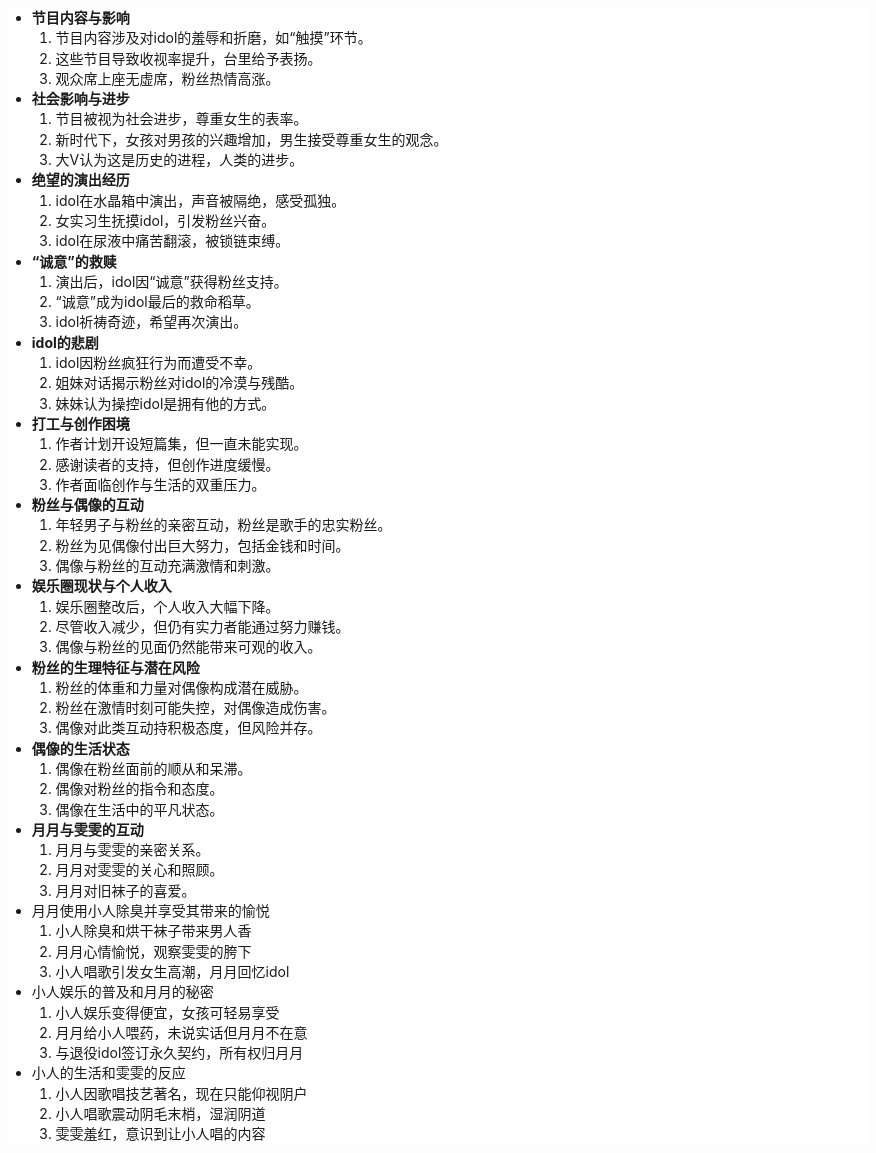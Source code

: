 -   **节目内容与影响**
    1.  节目内容涉及对idol的羞辱和折磨，如“触摸”环节。
    2.  这些节目导致收视率提升，台里给予表扬。
    3.  观众席上座无虚席，粉丝热情高涨。
-   **社会影响与进步**
    1.  节目被视为社会进步，尊重女生的表率。
    2.  新时代下，女孩对男孩的兴趣增加，男生接受尊重女生的观念。
    3.  大V认为这是历史的进程，人类的进步。
-   **绝望的演出经历**
    1.  idol在水晶箱中演出，声音被隔绝，感受孤独。
    2.  女实习生抚摸idol，引发粉丝兴奋。
    3.  idol在尿液中痛苦翻滚，被锁链束缚。
-   **“诚意”的救赎**
    1.  演出后，idol因“诚意”获得粉丝支持。
    2.  “诚意”成为idol最后的救命稻草。
    3.  idol祈祷奇迹，希望再次演出。
-   **idol的悲剧**
    1.  idol因粉丝疯狂行为而遭受不幸。
    2.  姐妹对话揭示粉丝对idol的冷漠与残酷。
    3.  妹妹认为操控idol是拥有他的方式。
-   **打工与创作困境**
    1.  作者计划开设短篇集，但一直未能实现。
    2.  感谢读者的支持，但创作进度缓慢。
    3.  作者面临创作与生活的双重压力。
-   **粉丝与偶像的互动**
    1.  年轻男子与粉丝的亲密互动，粉丝是歌手的忠实粉丝。
    2.  粉丝为见偶像付出巨大努力，包括金钱和时间。
    3.  偶像与粉丝的互动充满激情和刺激。
-   **娱乐圈现状与个人收入**
    1.  娱乐圈整改后，个人收入大幅下降。
    2.  尽管收入减少，但仍有实力者能通过努力赚钱。
    3.  偶像与粉丝的见面仍然能带来可观的收入。
-   **粉丝的生理特征与潜在风险**
    1.  粉丝的体重和力量对偶像构成潜在威胁。
    2.  粉丝在激情时刻可能失控，对偶像造成伤害。
    3.  偶像对此类互动持积极态度，但风险并存。
-   **偶像的生活状态**
    1.  偶像在粉丝面前的顺从和呆滞。
    2.  偶像对粉丝的指令和态度。
    3.  偶像在生活中的平凡状态。
-   **月月与雯雯的互动**
    1.  月月与雯雯的亲密关系。
    2.  月月对雯雯的关心和照顾。
    3.  月月对旧袜子的喜爱。
-   月月使用小人除臭并享受其带来的愉悦
    1.  小人除臭和烘干袜子带来男人香
    2.  月月心情愉悦，观察雯雯的胯下
    3.  小人唱歌引发女生高潮，月月回忆idol
-   小人娱乐的普及和月月的秘密
    1.  小人娱乐变得便宜，女孩可轻易享受
    2.  月月给小人喂药，未说实话但月月不在意
    3.  与退役idol签订永久契约，所有权归月月
-   小人的生活和雯雯的反应
    1.  小人因歌唱技艺著名，现在只能仰视阴户
    2.  小人唱歌震动阴毛末梢，湿润阴道
    3.  雯雯羞红，意识到让小人唱的内容